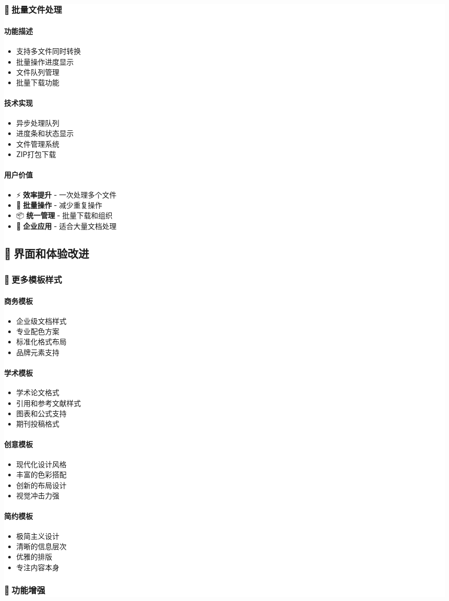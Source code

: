 ### **📁 批量文件处理**

#### **功能描述**
- 支持多文件同时转换
- 批量操作进度显示
- 文件队列管理
- 批量下载功能

#### **技术实现**
- 异步处理队列
- 进度条和状态显示
- 文件管理系统
- ZIP打包下载

#### **用户价值**
- ⚡ **效率提升** - 一次处理多个文件
- 🎯 **批量操作** - 减少重复操作
- 📦 **统一管理** - 批量下载和组织
- 💼 **企业应用** - 适合大量文档处理

## 🎨 **界面和体验改进**

### **🎯 更多模板样式**

#### **商务模板**
- 企业级文档样式
- 专业配色方案
- 标准化格式布局
- 品牌元素支持

#### **学术模板**
- 学术论文格式
- 引用和参考文献样式
- 图表和公式支持
- 期刊投稿格式

#### **创意模板**
- 现代化设计风格
- 丰富的色彩搭配
- 创新的布局设计
- 视觉冲击力强

#### **简约模板**
- 极简主义设计
- 清晰的信息层次
- 优雅的排版
- 专注内容本身

### **🔧 功能增强**
